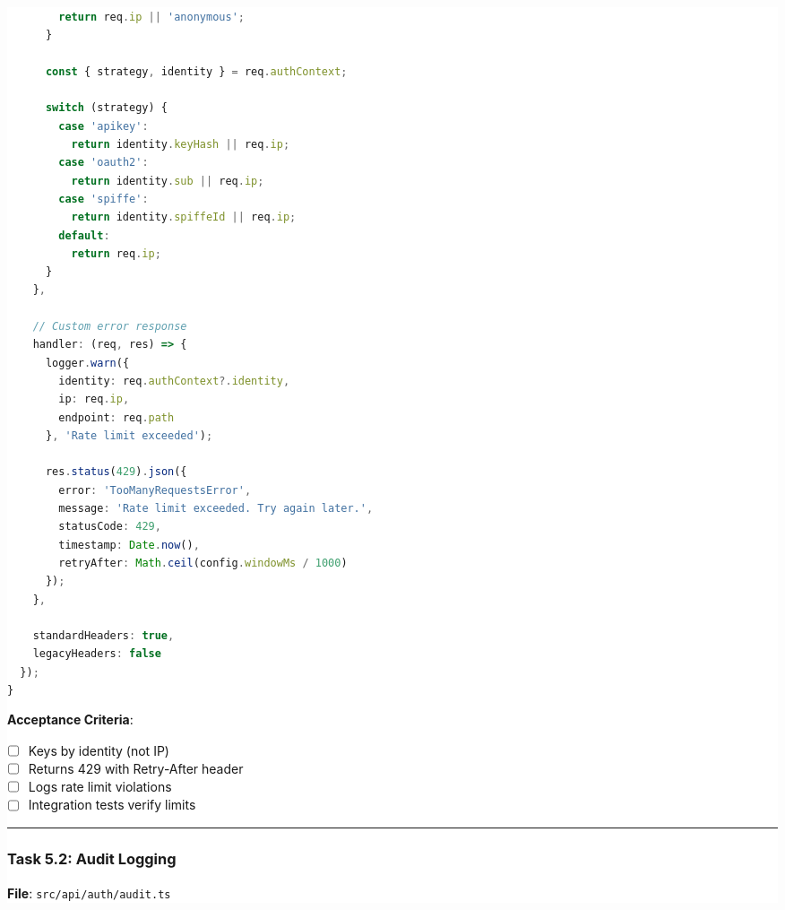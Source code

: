 ```typescript
        return req.ip || 'anonymous';
      }

      const { strategy, identity } = req.authContext;

      switch (strategy) {
        case 'apikey':
          return identity.keyHash || req.ip;
        case 'oauth2':
          return identity.sub || req.ip;
        case 'spiffe':
          return identity.spiffeId || req.ip;
        default:
          return req.ip;
      }
    },

    // Custom error response
    handler: (req, res) => {
      logger.warn({
        identity: req.authContext?.identity,
        ip: req.ip,
        endpoint: req.path
      }, 'Rate limit exceeded');

      res.status(429).json({
        error: 'TooManyRequestsError',
        message: 'Rate limit exceeded. Try again later.',
        statusCode: 429,
        timestamp: Date.now(),
        retryAfter: Math.ceil(config.windowMs / 1000)
      });
    },

    standardHeaders: true,
    legacyHeaders: false
  });
}
```

**Acceptance Criteria**:
- [ ] Keys by identity (not IP)
- [ ] Returns 429 with Retry-After header
- [ ] Logs rate limit violations
- [ ] Integration tests verify limits

---

### Task 5.2: Audit Logging

**File**: `src/api/auth/audit.ts`
